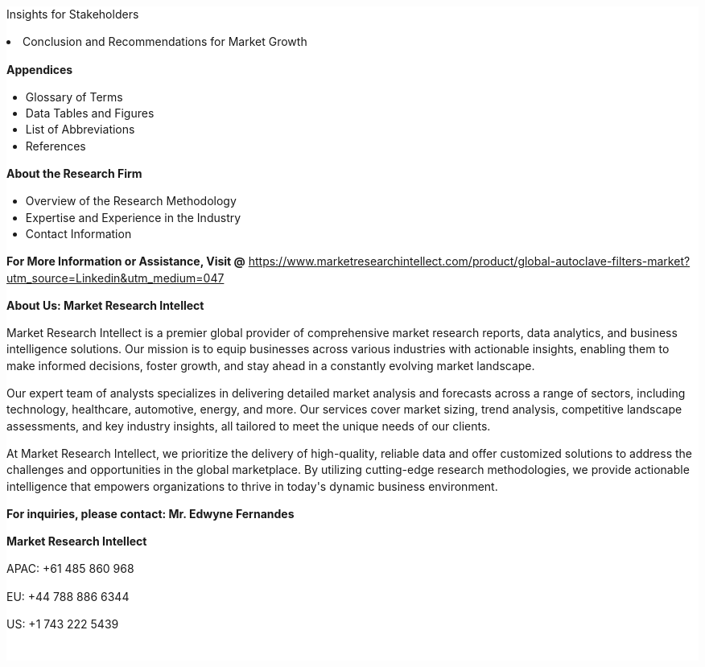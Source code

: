 Insights for Stakeholders</li><li>Conclusion and Recommendations for Market Growth</li></ul><p><strong>Appendices</strong></p><ul><li>Glossary of Terms</li><li>Data Tables and Figures</li><li>List of Abbreviations</li><li>References</li></ul><p><strong>About the Research Firm</strong></p><ul><li>Overview of the Research Methodology</li><li>Expertise and Experience in the Industry</li><li>Contact Information</li></ul></div><div class="article-main__content" data-test-id="publishing-text-block"><p><span class="font-[700]"><strong>For More Information or Assistance, Visit @</strong>&nbsp;<a href="https://www.marketresearchintellect.com/product/global-autoclave-filters-market?utm_source=Linkedin&utm_medium=047">https://www.marketresearchintellect.com/product/global-autoclave-filters-market?utm_source=Linkedin&utm_medium=047</a></span></p><p><strong>About Us: Market Research Intellect</strong></p><p>Market Research Intellect is a premier global provider of comprehensive market research reports, data analytics, and business intelligence solutions. Our mission is to equip businesses across various industries with actionable insights, enabling them to make informed decisions, foster growth, and stay ahead in a constantly evolving market landscape.</p><p>Our expert team of analysts specializes in delivering detailed market analysis and forecasts across a range of sectors, including technology, healthcare, automotive, energy, and more. Our services cover market sizing, trend analysis, competitive landscape assessments, and key industry insights, all tailored to meet the unique needs of our clients.</p><p>At Market Research Intellect, we prioritize the delivery of high-quality, reliable data and offer customized solutions to address the challenges and opportunities in the global marketplace. By utilizing cutting-edge research methodologies, we provide actionable intelligence that empowers organizations to thrive in today's dynamic business environment.</p><p><strong>For inquiries, please contact: Mr. Edwyne Fernandes</strong></p><p><strong>Market Research Intellect</strong></p><p>APAC: +61 485 860 968</p><p>EU: +44 788 886 6344</p><p>US: +1 743 222 5439</p></div><div class="article-main__content" data-test-id="publishing-text-block">&nbsp;</div>
